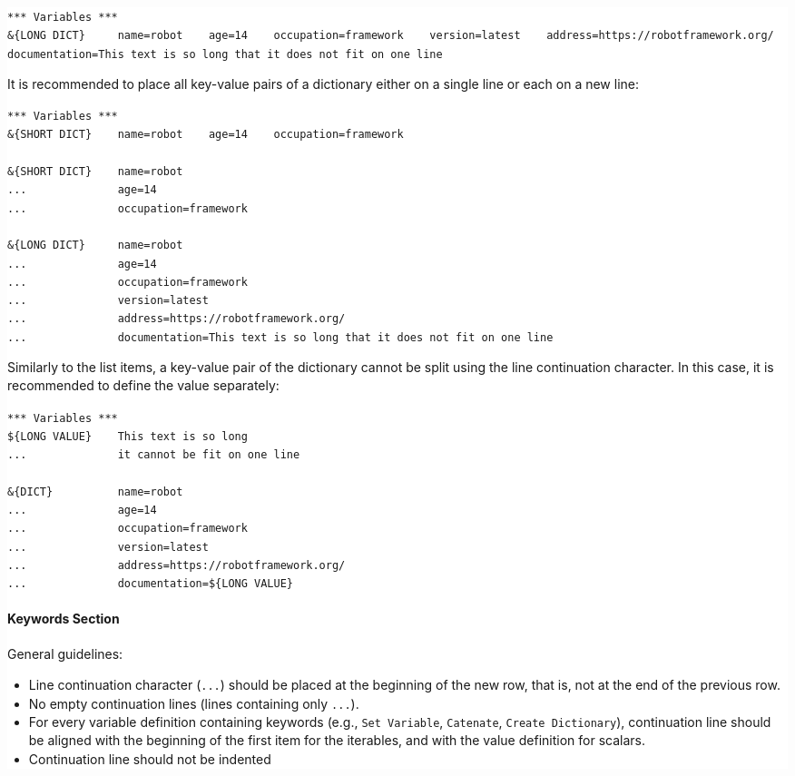 ```robot
*** Variables ***
&{LONG DICT}     name=robot    age=14    occupation=framework    version=latest    address=https://robotframework.org/    documentation=This text is so long that it does not fit on one line
```

It is recommended to place all key-value pairs of a dictionary
either on a single line or each on a new line:

```robot
*** Variables ***
&{SHORT DICT}    name=robot    age=14    occupation=framework

&{SHORT DICT}    name=robot
...              age=14
...              occupation=framework

&{LONG DICT}     name=robot
...              age=14
...              occupation=framework
...              version=latest
...              address=https://robotframework.org/
...              documentation=This text is so long that it does not fit on one line
```

Similarly to the list items, a key-value pair of the dictionary cannot be split using the line continuation character. In this case, it is recommended to define the value separately:

```robot
*** Variables ***
${LONG VALUE}    This text is so long
...              it cannot be fit on one line

&{DICT}          name=robot
...              age=14
...              occupation=framework
...              version=latest
...              address=https://robotframework.org/
...              documentation=${LONG VALUE}
```

#### Keywords Section

General guidelines:

- Line continuation character (`...`) should be placed at the beginning of the new row,
that is, not at the end of the previous row.
- No empty continuation lines (lines containing only `...`).
- For every variable definition containing keywords (e.g., `Set Variable`, `Catenate`, `Create Dictionary`),
continuation line should be aligned with the beginning of the first item for the iterables, and with the value
definition for scalars.
- Continuation line should not be indented
